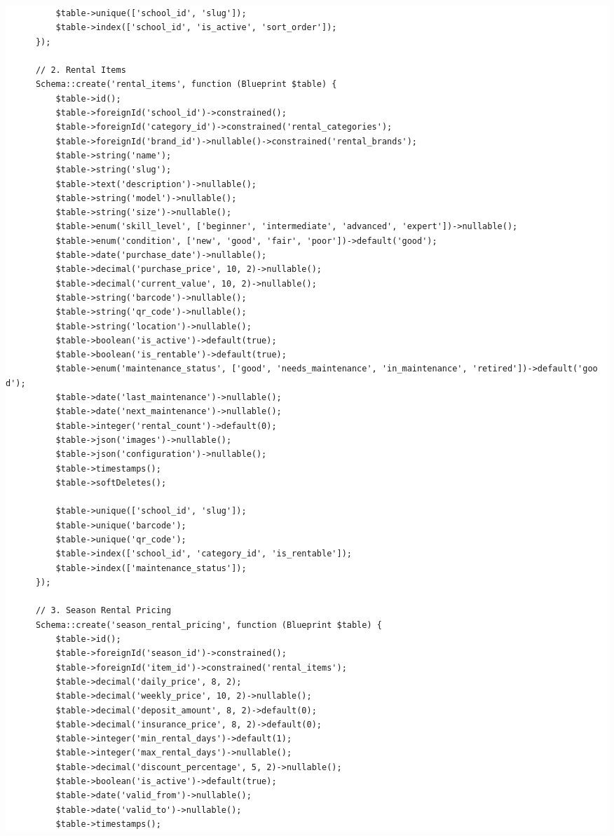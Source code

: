               $table->unique(['school_id', 'slug']);
              $table->index(['school_id', 'is_active', 'sort_order']);
          });

          // 2. Rental Items
          Schema::create('rental_items', function (Blueprint $table) {
              $table->id();
              $table->foreignId('school_id')->constrained();
              $table->foreignId('category_id')->constrained('rental_categories');
              $table->foreignId('brand_id')->nullable()->constrained('rental_brands');
              $table->string('name');
              $table->string('slug');
              $table->text('description')->nullable();
              $table->string('model')->nullable();
              $table->string('size')->nullable();
              $table->enum('skill_level', ['beginner', 'intermediate', 'advanced', 'expert'])->nullable();
              $table->enum('condition', ['new', 'good', 'fair', 'poor'])->default('good');
              $table->date('purchase_date')->nullable();
              $table->decimal('purchase_price', 10, 2)->nullable();
              $table->decimal('current_value', 10, 2)->nullable();
              $table->string('barcode')->nullable();
              $table->string('qr_code')->nullable();
              $table->string('location')->nullable();
              $table->boolean('is_active')->default(true);
              $table->boolean('is_rentable')->default(true);
              $table->enum('maintenance_status', ['good', 'needs_maintenance', 'in_maintenance', 'retired'])->default('good');
              $table->date('last_maintenance')->nullable();
              $table->date('next_maintenance')->nullable();
              $table->integer('rental_count')->default(0);
              $table->json('images')->nullable();
              $table->json('configuration')->nullable();
              $table->timestamps();
              $table->softDeletes();

              $table->unique(['school_id', 'slug']);
              $table->unique('barcode');
              $table->unique('qr_code');
              $table->index(['school_id', 'category_id', 'is_rentable']);
              $table->index(['maintenance_status']);
          });

          // 3. Season Rental Pricing
          Schema::create('season_rental_pricing', function (Blueprint $table) {
              $table->id();
              $table->foreignId('season_id')->constrained();
              $table->foreignId('item_id')->constrained('rental_items');
              $table->decimal('daily_price', 8, 2);
              $table->decimal('weekly_price', 10, 2)->nullable();
              $table->decimal('deposit_amount', 8, 2)->default(0);
              $table->decimal('insurance_price', 8, 2)->default(0);
              $table->integer('min_rental_days')->default(1);
              $table->integer('max_rental_days')->nullable();
              $table->decimal('discount_percentage', 5, 2)->nullable();
              $table->boolean('is_active')->default(true);
              $table->date('valid_from')->nullable();
              $table->date('valid_to')->nullable();
              $table->timestamps();

